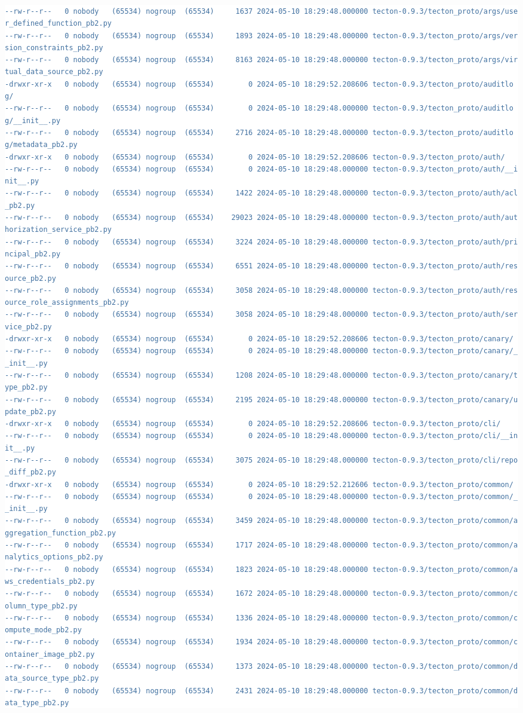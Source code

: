 ```diff
--rw-r--r--   0 nobody   (65534) nogroup  (65534)     1637 2024-05-10 18:29:48.000000 tecton-0.9.3/tecton_proto/args/user_defined_function_pb2.py
--rw-r--r--   0 nobody   (65534) nogroup  (65534)     1893 2024-05-10 18:29:48.000000 tecton-0.9.3/tecton_proto/args/version_constraints_pb2.py
--rw-r--r--   0 nobody   (65534) nogroup  (65534)     8163 2024-05-10 18:29:48.000000 tecton-0.9.3/tecton_proto/args/virtual_data_source_pb2.py
-drwxr-xr-x   0 nobody   (65534) nogroup  (65534)        0 2024-05-10 18:29:52.208606 tecton-0.9.3/tecton_proto/auditlog/
--rw-r--r--   0 nobody   (65534) nogroup  (65534)        0 2024-05-10 18:29:48.000000 tecton-0.9.3/tecton_proto/auditlog/__init__.py
--rw-r--r--   0 nobody   (65534) nogroup  (65534)     2716 2024-05-10 18:29:48.000000 tecton-0.9.3/tecton_proto/auditlog/metadata_pb2.py
-drwxr-xr-x   0 nobody   (65534) nogroup  (65534)        0 2024-05-10 18:29:52.208606 tecton-0.9.3/tecton_proto/auth/
--rw-r--r--   0 nobody   (65534) nogroup  (65534)        0 2024-05-10 18:29:48.000000 tecton-0.9.3/tecton_proto/auth/__init__.py
--rw-r--r--   0 nobody   (65534) nogroup  (65534)     1422 2024-05-10 18:29:48.000000 tecton-0.9.3/tecton_proto/auth/acl_pb2.py
--rw-r--r--   0 nobody   (65534) nogroup  (65534)    29023 2024-05-10 18:29:48.000000 tecton-0.9.3/tecton_proto/auth/authorization_service_pb2.py
--rw-r--r--   0 nobody   (65534) nogroup  (65534)     3224 2024-05-10 18:29:48.000000 tecton-0.9.3/tecton_proto/auth/principal_pb2.py
--rw-r--r--   0 nobody   (65534) nogroup  (65534)     6551 2024-05-10 18:29:48.000000 tecton-0.9.3/tecton_proto/auth/resource_pb2.py
--rw-r--r--   0 nobody   (65534) nogroup  (65534)     3058 2024-05-10 18:29:48.000000 tecton-0.9.3/tecton_proto/auth/resource_role_assignments_pb2.py
--rw-r--r--   0 nobody   (65534) nogroup  (65534)     3058 2024-05-10 18:29:48.000000 tecton-0.9.3/tecton_proto/auth/service_pb2.py
-drwxr-xr-x   0 nobody   (65534) nogroup  (65534)        0 2024-05-10 18:29:52.208606 tecton-0.9.3/tecton_proto/canary/
--rw-r--r--   0 nobody   (65534) nogroup  (65534)        0 2024-05-10 18:29:48.000000 tecton-0.9.3/tecton_proto/canary/__init__.py
--rw-r--r--   0 nobody   (65534) nogroup  (65534)     1208 2024-05-10 18:29:48.000000 tecton-0.9.3/tecton_proto/canary/type_pb2.py
--rw-r--r--   0 nobody   (65534) nogroup  (65534)     2195 2024-05-10 18:29:48.000000 tecton-0.9.3/tecton_proto/canary/update_pb2.py
-drwxr-xr-x   0 nobody   (65534) nogroup  (65534)        0 2024-05-10 18:29:52.208606 tecton-0.9.3/tecton_proto/cli/
--rw-r--r--   0 nobody   (65534) nogroup  (65534)        0 2024-05-10 18:29:48.000000 tecton-0.9.3/tecton_proto/cli/__init__.py
--rw-r--r--   0 nobody   (65534) nogroup  (65534)     3075 2024-05-10 18:29:48.000000 tecton-0.9.3/tecton_proto/cli/repo_diff_pb2.py
-drwxr-xr-x   0 nobody   (65534) nogroup  (65534)        0 2024-05-10 18:29:52.212606 tecton-0.9.3/tecton_proto/common/
--rw-r--r--   0 nobody   (65534) nogroup  (65534)        0 2024-05-10 18:29:48.000000 tecton-0.9.3/tecton_proto/common/__init__.py
--rw-r--r--   0 nobody   (65534) nogroup  (65534)     3459 2024-05-10 18:29:48.000000 tecton-0.9.3/tecton_proto/common/aggregation_function_pb2.py
--rw-r--r--   0 nobody   (65534) nogroup  (65534)     1717 2024-05-10 18:29:48.000000 tecton-0.9.3/tecton_proto/common/analytics_options_pb2.py
--rw-r--r--   0 nobody   (65534) nogroup  (65534)     1823 2024-05-10 18:29:48.000000 tecton-0.9.3/tecton_proto/common/aws_credentials_pb2.py
--rw-r--r--   0 nobody   (65534) nogroup  (65534)     1672 2024-05-10 18:29:48.000000 tecton-0.9.3/tecton_proto/common/column_type_pb2.py
--rw-r--r--   0 nobody   (65534) nogroup  (65534)     1336 2024-05-10 18:29:48.000000 tecton-0.9.3/tecton_proto/common/compute_mode_pb2.py
--rw-r--r--   0 nobody   (65534) nogroup  (65534)     1934 2024-05-10 18:29:48.000000 tecton-0.9.3/tecton_proto/common/container_image_pb2.py
--rw-r--r--   0 nobody   (65534) nogroup  (65534)     1373 2024-05-10 18:29:48.000000 tecton-0.9.3/tecton_proto/common/data_source_type_pb2.py
--rw-r--r--   0 nobody   (65534) nogroup  (65534)     2431 2024-05-10 18:29:48.000000 tecton-0.9.3/tecton_proto/common/data_type_pb2.py
```
